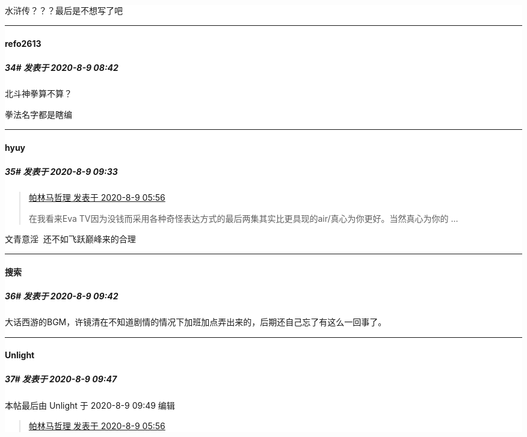 水浒传？？？最后是不想写了吧







*****

####  refo2613  
##### 34#       发表于 2020-8-9 08:42




北斗神拳算不算？


拳法名字都是瞎编







*****

####  hyuy  
##### 35#       发表于 2020-8-9 09:33



<blockquote><a href="httphttps://bbs.saraba1st.com/2b/forum.php?mod=redirect&amp;goto=findpost&amp;pid=48366168&amp;ptid=1953837" target="_blank">帕林马哲理 发表于 2020-8-9 05:56</a>

在我看来Eva TV因为没钱而采用各种奇怪表达方式的最后两集其实比更具现的air/真心为你更好。当然真心为你的 ...</blockquote>
文青意淫  还不如飞跃巅峰来的合理







*****

####  搜索  
##### 36#       发表于 2020-8-9 09:42




大话西游的BGM，许镜清在不知道剧情的情况下加班加点弄出来的，后期还自己忘了有这么一回事了。







*****

####  Unlight  
##### 37#       发表于 2020-8-9 09:47



 本帖最后由 Unlight 于 2020-8-9 09:49 编辑 
<blockquote><a href="httphttps://bbs.saraba1st.com/2b/forum.php?mod=redirect&amp;goto=findpost&amp;pid=48366168&amp;ptid=1953837" target="_blank">帕林马哲理 发表于 2020-8-9 05:56</a>

